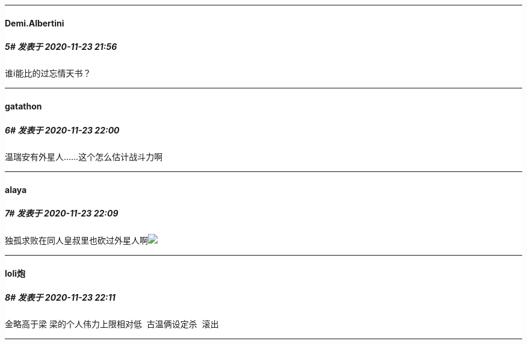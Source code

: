 





*****

####  Demi.Albertini  
##### 5#       发表于 2020-11-23 21:56




谁i能比的过忘情天书？







*****

####  gatathon  
##### 6#       发表于 2020-11-23 22:00




温瑞安有外星人……这个怎么估计战斗力啊







*****

####  alaya  
##### 7#       发表于 2020-11-23 22:09




独孤求败在同人皇叔里也砍过外星人啊<img src="https://static.saraba1st.com/image/smiley/face2017/053.png" referrerpolicy="no-referrer">







*****

####  loli炮  
##### 8#       发表于 2020-11-23 22:11




金略高于梁 梁的个人伟力上限相对低  古温俩设定杀  滚出







*****
